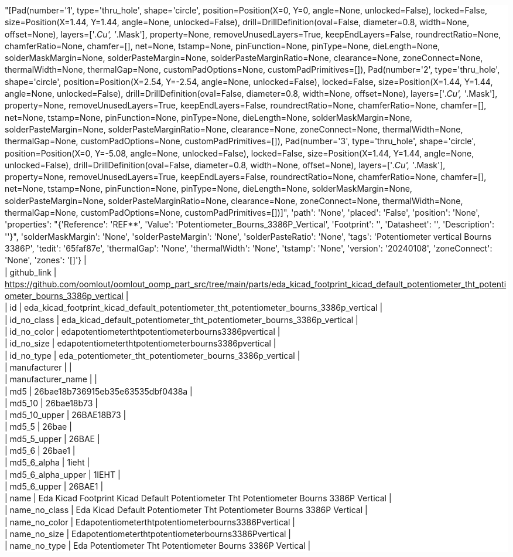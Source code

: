"[Pad(number='1', type='thru_hole', shape='circle', position=Position(X=0, Y=0, angle=None, unlocked=False), locked=False, size=Position(X=1.44, Y=1.44, angle=None, unlocked=False), drill=DrillDefinition(oval=False, diameter=0.8, width=None, offset=None), layers=['*.Cu', '*.Mask'], property=None, removeUnusedLayers=True, keepEndLayers=False, roundrectRatio=None, chamferRatio=None, chamfer=[], net=None, tstamp=None, pinFunction=None, pinType=None, dieLength=None, solderMaskMargin=None, solderPasteMargin=None, solderPasteMarginRatio=None, clearance=None, zoneConnect=None, thermalWidth=None, thermalGap=None, customPadOptions=None, customPadPrimitives=[]), Pad(number='2', type='thru_hole', shape='circle', position=Position(X=2.54, Y=-2.54, angle=None, unlocked=False), locked=False, size=Position(X=1.44, Y=1.44, angle=None, unlocked=False), drill=DrillDefinition(oval=False, diameter=0.8, width=None, offset=None), layers=['*.Cu', '*.Mask'], property=None, removeUnusedLayers=True, keepEndLayers=False, roundrectRatio=None, chamferRatio=None, chamfer=[], net=None, tstamp=None, pinFunction=None, pinType=None, dieLength=None, solderMaskMargin=None, solderPasteMargin=None, solderPasteMarginRatio=None, clearance=None, zoneConnect=None, thermalWidth=None, thermalGap=None, customPadOptions=None, customPadPrimitives=[]), Pad(number='3', type='thru_hole', shape='circle', position=Position(X=0, Y=-5.08, angle=None, unlocked=False), locked=False, size=Position(X=1.44, Y=1.44, angle=None, unlocked=False), drill=DrillDefinition(oval=False, diameter=0.8, width=None, offset=None), layers=['*.Cu', '*.Mask'], property=None, removeUnusedLayers=True, keepEndLayers=False, roundrectRatio=None, chamferRatio=None, chamfer=[], net=None, tstamp=None, pinFunction=None, pinType=None, dieLength=None, solderMaskMargin=None, solderPasteMargin=None, solderPasteMarginRatio=None, clearance=None, zoneConnect=None, thermalWidth=None, thermalGap=None, customPadOptions=None, customPadPrimitives=[])]", 'path': 'None', 'placed': 'False', 'position': 'None', 'properties': "{'Reference': 'REF**', 'Value': 'Potentiometer_Bourns_3386P_Vertical', 'Footprint': '', 'Datasheet': '', 'Description': ''}", 'solderMaskMargin': 'None', 'solderPasteMargin': 'None', 'solderPasteRatio': 'None', 'tags': 'Potentiometer vertical Bourns 3386P', 'tedit': '65faf87e', 'thermalGap': 'None', 'thermalWidth': 'None', 'tstamp': 'None', 'version': '20240108', 'zoneConnect': 'None', 'zones': '[]'} |  
| github_link | https://github.com/oomlout/oomlout_oomp_part_src/tree/main/parts/eda_kicad_footprint_kicad_default_potentiometer_tht_potentiometer_bourns_3386p_vertical |  
| id | eda_kicad_footprint_kicad_default_potentiometer_tht_potentiometer_bourns_3386p_vertical |  
| id_no_class | eda_kicad_default_potentiometer_tht_potentiometer_bourns_3386p_vertical |  
| id_no_color | edapotentiometerthtpotentiometerbourns3386pvertical |  
| id_no_size | edapotentiometerthtpotentiometerbourns3386pvertical |  
| id_no_type | eda_potentiometer_tht_potentiometer_bourns_3386p_vertical |  
| manufacturer |  |  
| manufacturer_name |  |  
| md5 | 26bae18b736915eb35e63535dbf0438a |  
| md5_10 | 26bae18b73 |  
| md5_10_upper | 26BAE18B73 |  
| md5_5 | 26bae |  
| md5_5_upper | 26BAE |  
| md5_6 | 26bae1 |  
| md5_6_alpha | 1ieht |  
| md5_6_alpha_upper | 1IEHT |  
| md5_6_upper | 26BAE1 |  
| name | Eda Kicad Footprint Kicad Default Potentiometer Tht Potentiometer Bourns 3386P Vertical |  
| name_no_class | Eda Kicad Default Potentiometer Tht Potentiometer Bourns 3386P Vertical |  
| name_no_color | Edapotentiometerthtpotentiometerbourns3386Pvertical |  
| name_no_size | Edapotentiometerthtpotentiometerbourns3386Pvertical |  
| name_no_type | Eda Potentiometer Tht Potentiometer Bourns 3386P Vertical |  